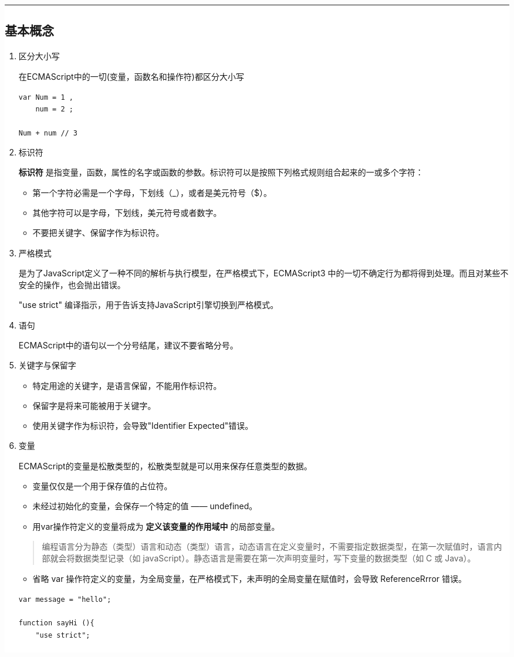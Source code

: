 ------
    
## 基本概念

1. 区分大小写
    
    在ECMAScript中的一切(变量，函数名和操作符)都区分大小写

    ```
    var Num = 1 ,
        num = 2 ;
    
    Num + num // 3
    
    ```

2. 标识符

    **标识符** 是指变量，函数，属性的名字或函数的参数。标识符可以是按照下列格式规则组合起来的一或多个字符：

    - 第一个字符必需是一个字母，下划线（_），或者是美元符号（$）。
    
    - 其他字符可以是字母，下划线，美元符号或者数字。

    - 不要把关键字、保留字作为标识符。 
    
3. 严格模式

    是为了JavaScript定义了一种不同的解析与执行模型，在严格模式下，ECMAScript3 中的一切不确定行为都将得到处理。而且对某些不安全的操作，也会抛出错误。

    "use strict" 编译指示，用于告诉支持JavaScript引擎切换到严格模式。

4. 语句

    ECMAScript中的语句以一个分号结尾，建议不要省略分号。

5. 关键字与保留字

    - 特定用途的关键字，是语言保留，不能用作标识符。
    
    - 保留字是将来可能被用于关键字。
    
    - 使用关键字作为标识符，会导致"Identifier Expected"错误。

6. 变量
  
    ECMAScript的变量是松散类型的，松散类型就是可以用来保存任意类型的数据。

    - 变量仅仅是一个用于保存值的占位符。
    
    - 未经过初始化的变量，会保存一个特定的值 —— undefined。
    
    - 用var操作符定义的变量将成为 **定义该变量的作用域中** 的局部变量。

    > 编程语言分为静态（类型）语言和动态（类型）语言，动态语言在定义变量时，不需要指定数据类型，在第一次赋值时，语言内部就会将数据类型记录（如 javaScript）。静态语言是需要在第一次声明变量时，写下变量的数据类型（如 C 或 Java）。
    
    - 省略 var 操作符定义的变量，为全局变量，在严格模式下，未声明的全局变量在赋值时，会导致 ReferenceRrror 错误。
    
    ```
    var message = "hello";
    
    function sayHi (){
        "use strict";
        